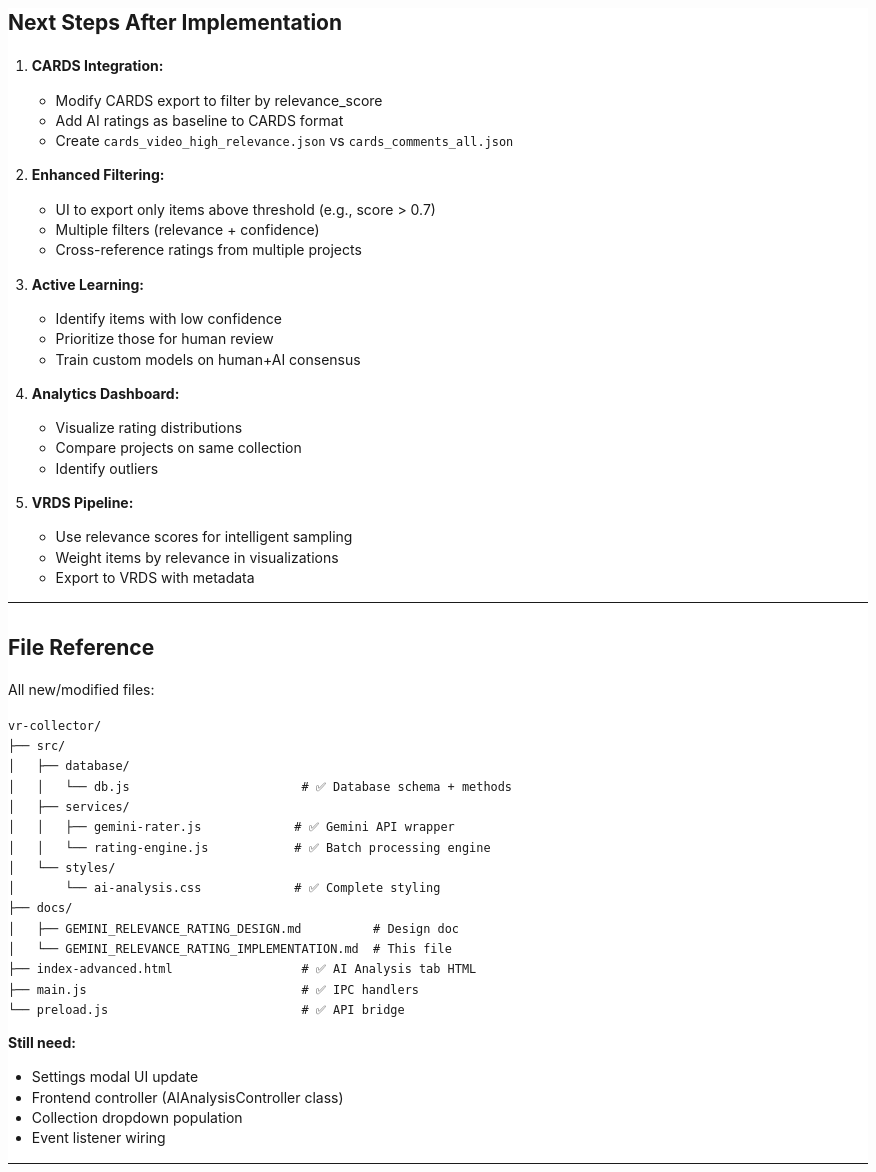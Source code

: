 
## Next Steps After Implementation

1. **CARDS Integration:**
   - Modify CARDS export to filter by relevance_score
   - Add AI ratings as baseline to CARDS format
   - Create `cards_video_high_relevance.json` vs `cards_comments_all.json`

2. **Enhanced Filtering:**
   - UI to export only items above threshold (e.g., score > 0.7)
   - Multiple filters (relevance + confidence)
   - Cross-reference ratings from multiple projects

3. **Active Learning:**
   - Identify items with low confidence
   - Prioritize those for human review
   - Train custom models on human+AI consensus

4. **Analytics Dashboard:**
   - Visualize rating distributions
   - Compare projects on same collection
   - Identify outliers

5. **VRDS Pipeline:**
   - Use relevance scores for intelligent sampling
   - Weight items by relevance in visualizations
   - Export to VRDS with metadata

---

## File Reference

All new/modified files:

```
vr-collector/
├── src/
│   ├── database/
│   │   └── db.js                        # ✅ Database schema + methods
│   ├── services/
│   │   ├── gemini-rater.js             # ✅ Gemini API wrapper
│   │   └── rating-engine.js            # ✅ Batch processing engine
│   └── styles/
│       └── ai-analysis.css             # ✅ Complete styling
├── docs/
│   ├── GEMINI_RELEVANCE_RATING_DESIGN.md          # Design doc
│   └── GEMINI_RELEVANCE_RATING_IMPLEMENTATION.md  # This file
├── index-advanced.html                  # ✅ AI Analysis tab HTML
├── main.js                              # ✅ IPC handlers
└── preload.js                           # ✅ API bridge
```

**Still need:**
- Settings modal UI update
- Frontend controller (AIAnalysisController class)
- Collection dropdown population
- Event listener wiring

---
